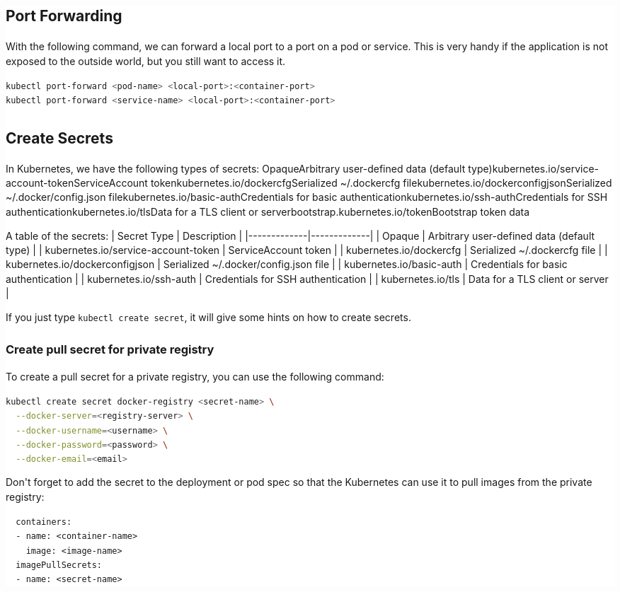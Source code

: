 ## Port Forwarding

With the following command, we can forward a local port to a port on a pod or service.
This is very handy if the application is not exposed to the outside world, but you still want to access it.

```bash
kubectl port-forward <pod-name> <local-port>:<container-port>
kubectl port-forward <service-name> <local-port>:<container-port>
```

## Create Secrets
In Kubernetes, we have the following types of secrets:
OpaqueArbitrary user-defined data (default type)kubernetes.io/service-account-tokenServiceAccount tokenkubernetes.io/dockercfgSerialized ~/.dockercfg filekubernetes.io/dockerconfigjsonSerialized ~/.docker/config.json filekubernetes.io/basic-authCredentials for basic authenticationkubernetes.io/ssh-authCredentials for SSH authenticationkubernetes.io/tlsData for a TLS client or serverbootstrap.kubernetes.io/tokenBootstrap token data

A table of the secrets:
| Secret Type | Description |
|-------------|-------------|
| Opaque | Arbitrary user-defined data (default type) |
| kubernetes.io/service-account-token | ServiceAccount token |
| kubernetes.io/dockercfg | Serialized ~/.dockercfg file |
| kubernetes.io/dockerconfigjson | Serialized ~/.docker/config.json file |
| kubernetes.io/basic-auth | Credentials for basic authentication |
| kubernetes.io/ssh-auth | Credentials for SSH authentication |
| kubernetes.io/tls | Data for a TLS client or server |

If you just type `kubectl create secret`, it will give some hints on how to create secrets.

### Create pull secret for private registry
To create a pull secret for a private registry, you can use the following command:

```bash
kubectl create secret docker-registry <secret-name> \
  --docker-server=<registry-server> \
  --docker-username=<username> \
  --docker-password=<password> \
  --docker-email=<email>
```

Don't forget to add the secret to the deployment or pod spec so that the Kubernetes can use it to pull images from the private registry:

```yamlspec:
  containers:
  - name: <container-name>
    image: <image-name>
  imagePullSecrets:
  - name: <secret-name>
```
